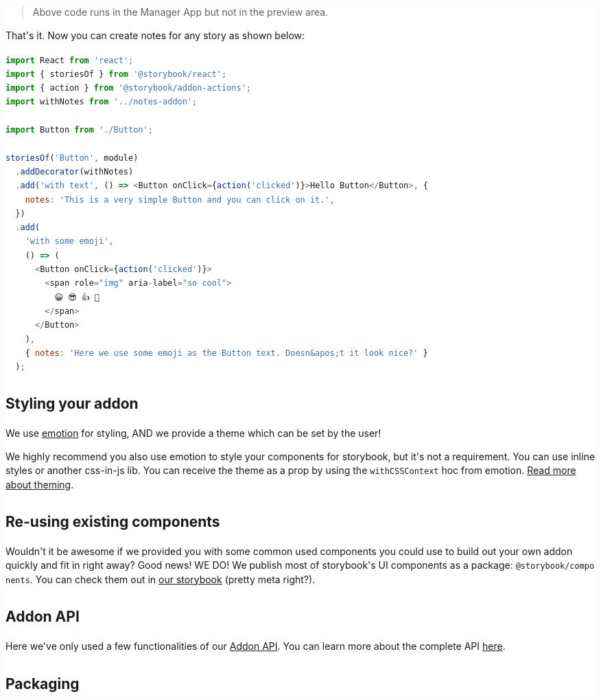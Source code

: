 > Above code runs in the Manager App but not in the preview area.

That's it. Now you can create notes for any story as shown below:

```js
import React from 'react';
import { storiesOf } from '@storybook/react';
import { action } from '@storybook/addon-actions';
import withNotes from '../notes-addon';

import Button from './Button';

storiesOf('Button', module)
  .addDecorator(withNotes)
  .add('with text', () => <Button onClick={action('clicked')}>Hello Button</Button>, {
    notes: 'This is a very simple Button and you can click on it.',
  })
  .add(
    'with some emoji',
    () => (
      <Button onClick={action('clicked')}>
        <span role="img" aria-label="so cool">
          😀 😎 👍 💯
        </span>
      </Button>
    ),
    { notes: 'Here we use some emoji as the Button text. Doesn&apos;t it look nice?' }
  );
```

## Styling your addon

We use [emotion](https://emotion.sh) for styling, AND we provide a theme which can be set by the user!

We highly recommend you also use emotion to style your components for storybook, but it's not a requirement. You can use inline styles or another css-in-js lib. You can receive the theme as a prop by using the `withCSSContext` hoc from emotion. [Read more about theming](/configurations/theming).

## Re-using existing components

Wouldn't it be awesome if we provided you with some common used components you could use to build out your own addon quickly and fit in right away?
Good news! WE DO! We publish most of storybook's UI components as a package: `@storybook/components`. You can check them out in [our storybook](https://storybooks.netlify.com) (pretty meta right?).

## Addon API

Here we've only used a few functionalities of our [Addon API](/addons/api).
You can learn more about the complete API [here](/addons/api).

## Packaging
